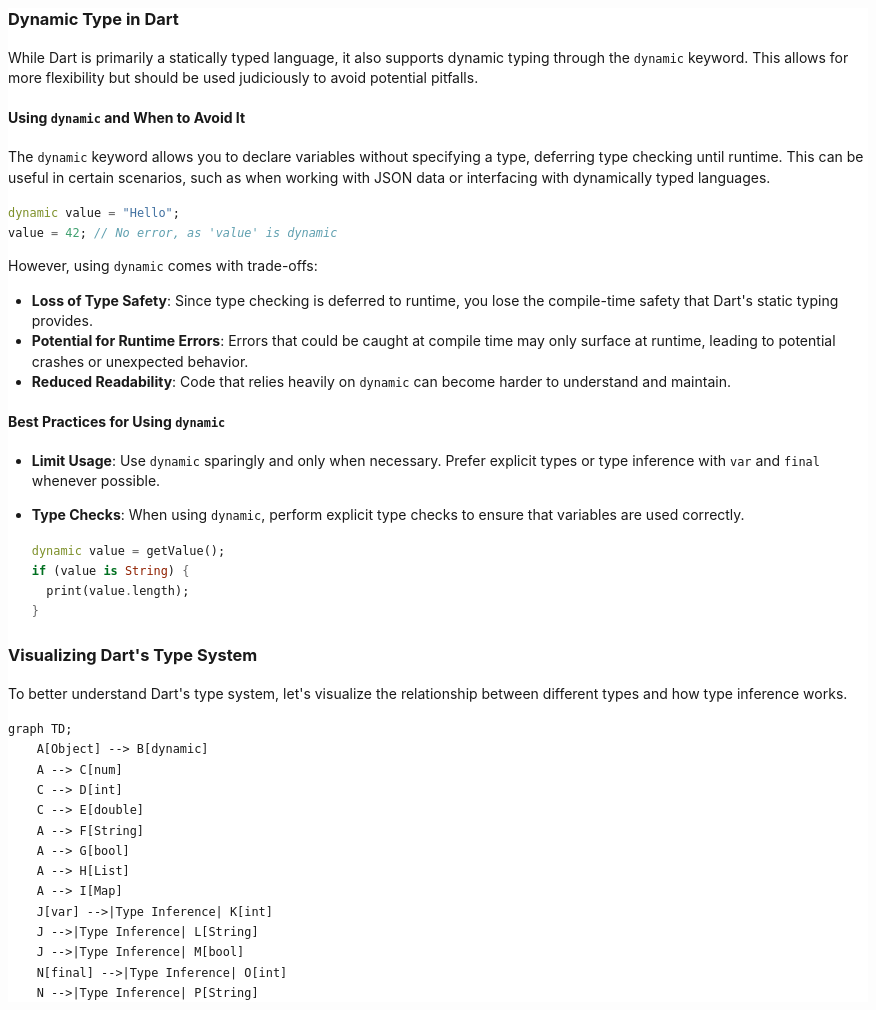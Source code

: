 ### Dynamic Type in Dart

While Dart is primarily a statically typed language, it also supports dynamic typing through the `dynamic` keyword. This allows for more flexibility but should be used judiciously to avoid potential pitfalls.

#### Using `dynamic` and When to Avoid It

The `dynamic` keyword allows you to declare variables without specifying a type, deferring type checking until runtime. This can be useful in certain scenarios, such as when working with JSON data or interfacing with dynamically typed languages.

```dart
dynamic value = "Hello";
value = 42; // No error, as 'value' is dynamic
```

However, using `dynamic` comes with trade-offs:

- **Loss of Type Safety**: Since type checking is deferred to runtime, you lose the compile-time safety that Dart's static typing provides.
- **Potential for Runtime Errors**: Errors that could be caught at compile time may only surface at runtime, leading to potential crashes or unexpected behavior.
- **Reduced Readability**: Code that relies heavily on `dynamic` can become harder to understand and maintain.

#### Best Practices for Using `dynamic`

- **Limit Usage**: Use `dynamic` sparingly and only when necessary. Prefer explicit types or type inference with `var` and `final` whenever possible.
- **Type Checks**: When using `dynamic`, perform explicit type checks to ensure that variables are used correctly.

  ```dart
  dynamic value = getValue();
  if (value is String) {
    print(value.length);
  }
  ```

### Visualizing Dart's Type System

To better understand Dart's type system, let's visualize the relationship between different types and how type inference works.

```mermaid
graph TD;
    A[Object] --> B[dynamic]
    A --> C[num]
    C --> D[int]
    C --> E[double]
    A --> F[String]
    A --> G[bool]
    A --> H[List]
    A --> I[Map]
    J[var] -->|Type Inference| K[int]
    J -->|Type Inference| L[String]
    J -->|Type Inference| M[bool]
    N[final] -->|Type Inference| O[int]
    N -->|Type Inference| P[String]
```
